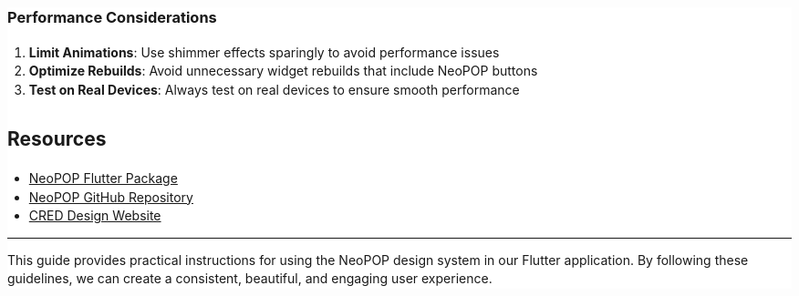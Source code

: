 ### Performance Considerations

1. **Limit Animations**: Use shimmer effects sparingly to avoid performance issues
2. **Optimize Rebuilds**: Avoid unnecessary widget rebuilds that include NeoPOP buttons
3. **Test on Real Devices**: Always test on real devices to ensure smooth performance

## Resources

- [NeoPOP Flutter Package](https://pub.dev/packages/neopop)
- [NeoPOP GitHub Repository](https://github.com/CRED-CLUB/neopop-flutter)
- [CRED Design Website](https://design.cred.club/)

---

This guide provides practical instructions for using the NeoPOP design system in our Flutter application. By following these guidelines, we can create a consistent, beautiful, and engaging user experience.
